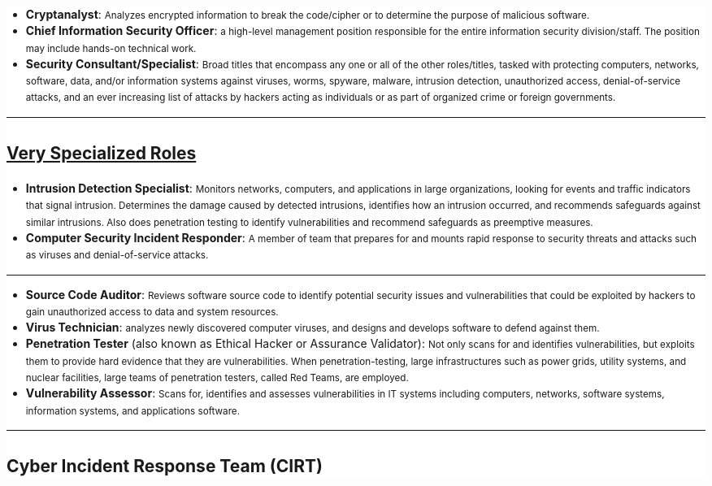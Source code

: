 
* **Cryptanalyst**: <small>Analyzes encrypted information to break the
  code/cipher or to determine the purpose of malicious software.</small>
* **Chief Information Security Officer**: <small>a high-level management
  position responsible for the entire information security
  division/staff. The position may include hands-on technical
  work.</small>
* **Security Consultant/Specialist**: <small>Broad titles that encompass
  any one or all of the other roles/titles, tasked with protecting
  computers, networks, software, data, and/or information systems
  against viruses, worms, spyware, malware, intrusion detection,
  unauthorized access, denial-of-service attacks, and an ever increasing
  list of attacks by hackers acting as individuals or as part of
  organized crime or foreign governments.</small>

---

## [Very Specialized Roles](https://www.cs.seas.gwu.edu/cybersecurity-roles-and-job-titles)

* **Intrusion Detection Specialist**: <small>Monitors networks,
  computers, and applications in large organizations, looking for events
  and traffic indicators that signal intrusion. Determines the damage
  caused by detected intrusions, identifies how an intrusion occurred,
  and recommends safeguards against similar intrusions. Also does
  penetration testing to identify vulnerabilities and recommend
  safeguards as preemptive measures.</small>
* **Computer Security Incident Responder**: <small>A member of team that
  prepares for and mounts rapid response to security threats and attacks
  such as viruses and denial-of-service attacks.</small>

---

* **Source Code Auditor**: <small>Reviews software source code to
  identify potential security issues and vulnerabilities that could be
  exploited by hackers to gain unauthorized access to data and system
  resources.</small>
* **Virus Technician**: <small>analyzes newly discovered computer
  viruses, and designs and develops software to defend against
  them.</small>
* **Penetration Tester** (also known as Ethical Hacker or Assurance
  Validator): <small>Not only scans for and identifies vulnerabilities,
  but exploits them to provide hard evidence that they are
  vulnerabilities. When penetration-testing, large infrastructures such
  as power grids, utility systems, and nuclear facilities, large teams
  of penetration testers, called Red Teams, are employed.</small>
* **Vulnerability Assessor**: <small>Scans for, identifies and assesses
  vulnerabilities in IT systems including computers, networks, software
  systems, information systems, and applications software.</small>

---

## Cyber Incident Response Team (CIRT)
